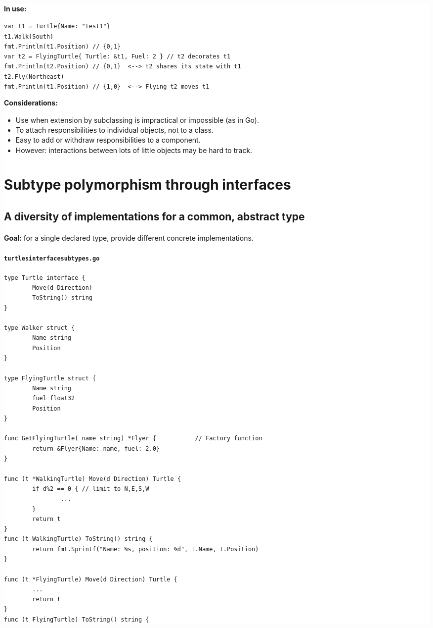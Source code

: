 **In use:**

~~~~~~{.go}
var t1 = Turtle{Name: "test1"}
t1.Walk(South)
fmt.Println(t1.Position) // {0,1}
var t2 = FlyingTurtle{ Turtle: &t1, Fuel: 2 } // t2 decorates t1
fmt.Println(t2.Position) // {0,1}  <--> t2 shares its state with t1
t2.Fly(Northeast)
fmt.Println(t1.Position) // {1,0}  <--> Flying t2 moves t1
~~~~~~~~~~~

**Considerations:**

+ Use when extension by subclassing is impractical or impossible (as in Go).
+ To attach responsibilities to individual objects, not to a class.
+ Easy to add or withdraw responsibilities to a component.
+ However: interactions between lots of little objects may be hard to track.


# Subtype polymorphism through interfaces

## A diversity of implementations for a common, abstract type

**Goal:** for a single declared type, provide different concrete implementations.


#### **`turtlesinterfacesubtypes.go`**
~~~~~~~{.go}
type Turtle interface {
        Move(d Direction)
        ToString() string
}

type Walker struct {
        Name string
        Position
}

type FlyingTurtle struct {
        Name string
        fuel float32
        Position
}

func GetFlyingTurtle( name string) *Flyer {           // Factory function
        return &Flyer{Name: name, fuel: 2.0}
}

func (t *WalkingTurtle) Move(d Direction) Turtle {
        if d%2 == 0 { // limit to N,E,S,W
                ...
        }
        return t
}
func (t WalkingTurtle) ToString() string {
        return fmt.Sprintf("Name: %s, position: %d", t.Name, t.Position)
}

func (t *FlyingTurtle) Move(d Direction) Turtle {
        ...
        return t
}
func (t FlyingTurtle) ToString() string {
~~~~~~~